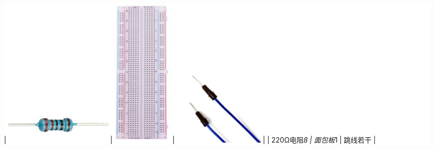 |  ![](media/098a2730d0b0a2a4b2079e0fc87fd38b.png)  |  ![](media/e380dd26e4825be9a768973802a55fe6.png)  |  ![](media/c801a7baee258ff7f5f28ac6e9a7097b.png)  |
| 220Ω电阻*8 | 面包板*1 | 跳线若干 |